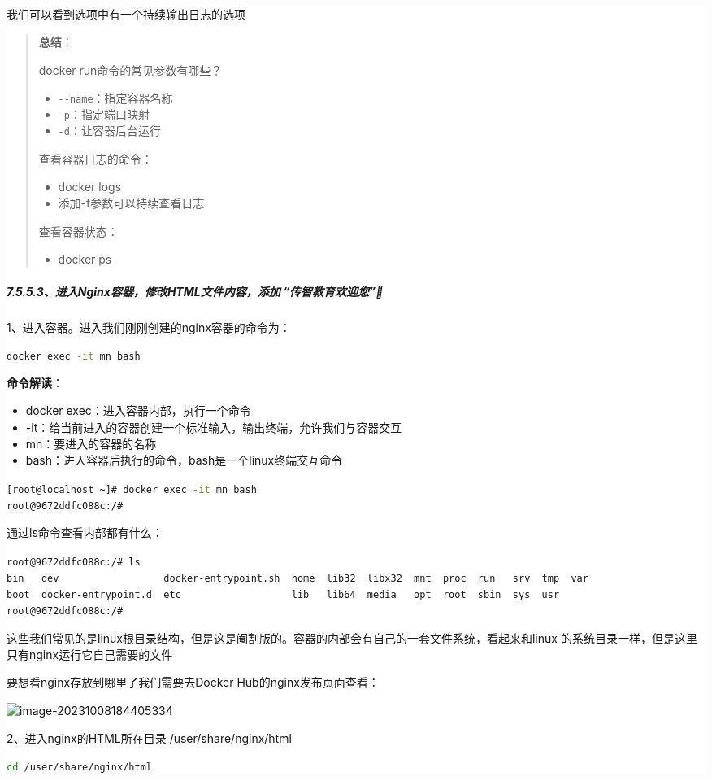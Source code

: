 我们可以看到选项中有一个持续输出日志的选项

>  **总结**：
>
>  docker run命令的常见参数有哪些？
>
>  -  `--name`：指定容器名称
>  -  `-p`：指定端口映射
>  -  `-d`：让容器后台运行
>
>  查看容器日志的命令：
>
>  -  docker logs
>  -  添加-f参数可以持续查看日志
>
>  查看容器状态：
>
>  -  docker ps

##### 7.5.5.3、进入Nginx容器，修改HTML文件内容，添加 “传智教育欢迎您”:palm_tree: 

1、进入容器。进入我们刚刚创建的nginx容器的命令为：

```sh
docker exec -it mn bash
```

**命令解读**：

-  docker exec：进入容器内部，执行一个命令
-  -it：给当前进入的容器创建一个标准输入，输出终端，允许我们与容器交互
-  mn：要进入的容器的名称
-  bash：进入容器后执行的命令，bash是一个linux终端交互命令

```sh
[root@localhost ~]# docker exec -it mn bash
root@9672ddfc088c:/#
```

通过ls命令查看内部都有什么：

```sh
root@9672ddfc088c:/# ls
bin   dev                  docker-entrypoint.sh  home  lib32  libx32  mnt  proc  run   srv  tmp  var
boot  docker-entrypoint.d  etc                   lib   lib64  media   opt  root  sbin  sys  usr
root@9672ddfc088c:/#
```

这些我们常见的是linux根目录结构，但是这是阉割版的。容器的内部会有自己的一套文件系统，看起来和linux 的系统目录一样，但是这里只有nginx运行它自己需要的文件

要想看nginx存放到哪里了我们需要去Docker Hub的nginx发布页面查看：

![image-20231008184405334](https://raw.githubusercontent.com/PigPigLetsGo/imeages/master/202310081844719.png)

2、进入nginx的HTML所在目录 /user/share/nginx/html

```sh
cd /user/share/nginx/html
```
